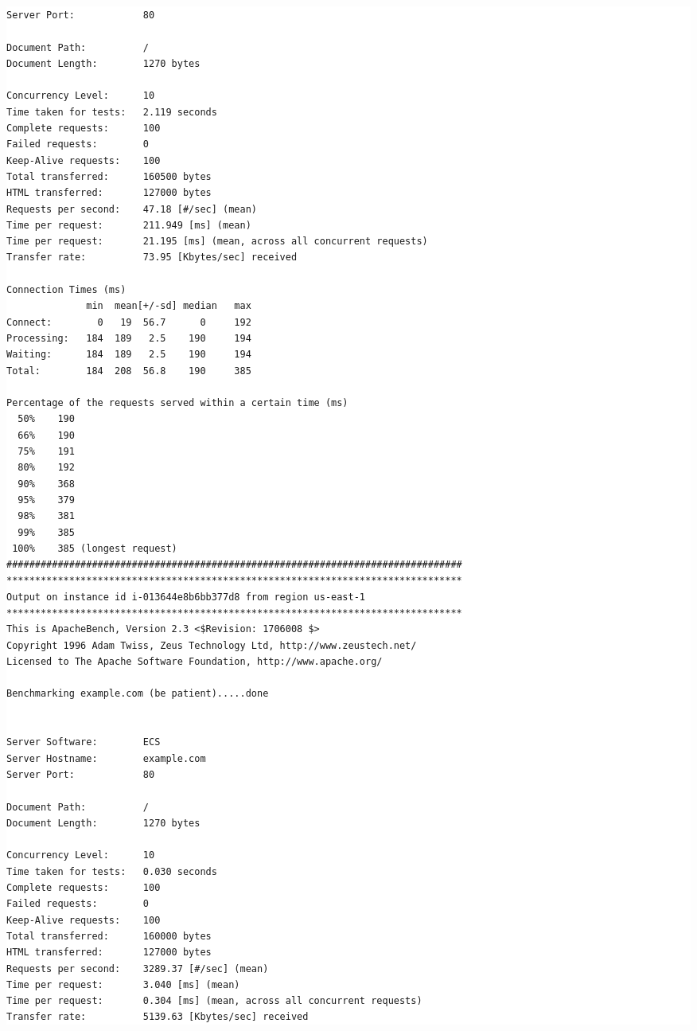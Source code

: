 ~~~~~~~~~~~~~~~~~~\___/~~~~~~~~~~~~~~~~~~~~~~~~~~~~~~~~~~~~~~~~~~~~~~~~~~~~~~~~~~~~~~~~~~~~~~~~~~~~~
Server Port:            80

Document Path:          /
Document Length:        1270 bytes

Concurrency Level:      10
Time taken for tests:   2.119 seconds
Complete requests:      100
Failed requests:        0
Keep-Alive requests:    100
Total transferred:      160500 bytes
HTML transferred:       127000 bytes
Requests per second:    47.18 [#/sec] (mean)
Time per request:       211.949 [ms] (mean)
Time per request:       21.195 [ms] (mean, across all concurrent requests)
Transfer rate:          73.95 [Kbytes/sec] received

Connection Times (ms)
              min  mean[+/-sd] median   max
Connect:        0   19  56.7      0     192
Processing:   184  189   2.5    190     194
Waiting:      184  189   2.5    190     194
Total:        184  208  56.8    190     385

Percentage of the requests served within a certain time (ms)
  50%    190
  66%    190
  75%    191
  80%    192
  90%    368
  95%    379
  98%    381
  99%    385
 100%    385 (longest request)
################################################################################
********************************************************************************
Output on instance id i-013644e8b6bb377d8 from region us-east-1
********************************************************************************
This is ApacheBench, Version 2.3 <$Revision: 1706008 $>
Copyright 1996 Adam Twiss, Zeus Technology Ltd, http://www.zeustech.net/
Licensed to The Apache Software Foundation, http://www.apache.org/

Benchmarking example.com (be patient).....done


Server Software:        ECS
Server Hostname:        example.com
Server Port:            80

Document Path:          /
Document Length:        1270 bytes

Concurrency Level:      10
Time taken for tests:   0.030 seconds
Complete requests:      100
Failed requests:        0
Keep-Alive requests:    100
Total transferred:      160000 bytes
HTML transferred:       127000 bytes
Requests per second:    3289.37 [#/sec] (mean)
Time per request:       3.040 [ms] (mean)
Time per request:       0.304 [ms] (mean, across all concurrent requests)
Transfer rate:          5139.63 [Kbytes/sec] received
~~~~~~~~~~~~~~~~~~
